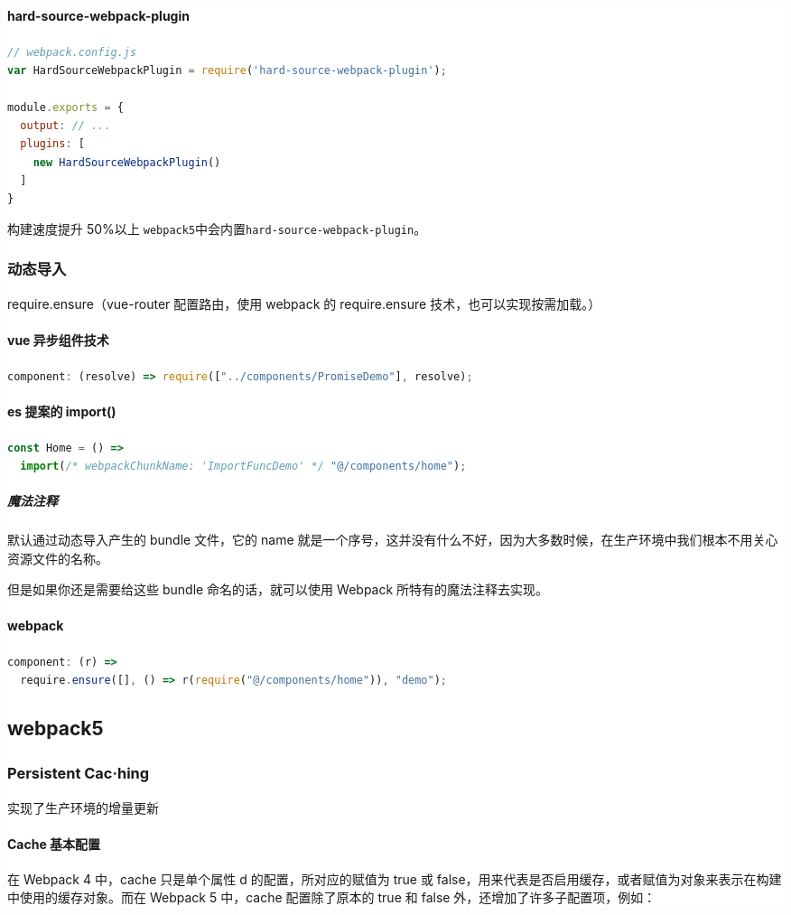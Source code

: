 #### hard-source-webpack-plugin

```js
// webpack.config.js
var HardSourceWebpackPlugin = require('hard-source-webpack-plugin');

module.exports = {
  output: // ...
  plugins: [
    new HardSourceWebpackPlugin()
  ]
}
```

构建速度提升 50%以上 `webpack5`中会内置`hard-source-webpack-plugin`。

### 动态导入

require.ensure（vue-router 配置路由，使用 webpack 的 require.ensure 技术，也可以实现按需加载。）

#### vue 异步组件技术

```js
component: (resolve) => require(["../components/PromiseDemo"], resolve);
```

#### es 提案的 import()

```js
const Home = () =>
  import(/* webpackChunkName: 'ImportFuncDemo' */ "@/components/home");
```

##### 魔法注释

默认通过动态导入产生的 bundle 文件，它的 name 就是一个序号，这并没有什么不好，因为大多数时候，在生产环境中我们根本不用关心资源文件的名称。

但是如果你还是需要给这些 bundle 命名的话，就可以使用 Webpack 所特有的魔法注释去实现。

#### webpack

```js
component: (r) =>
  require.ensure([], () => r(require("@/components/home")), "demo");
```

## webpack5

### Persistent Cac·hing

实现了生产环境的增量更新

#### Cache 基本配置

在 Webpack 4 中，cache 只是单个属性 d 的配置，所对应的赋值为 true 或 false，用来代表是否启用缓存，或者赋值为对象来表示在构建中使用的缓存对象。而在 Webpack 5 中，cache 配置除了原本的 true 和 false 外，还增加了许多子配置项，例如：
